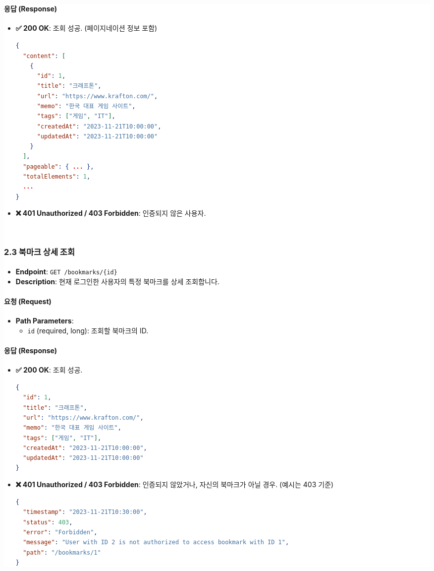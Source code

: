 #### 응답 (Response)
- **✅ 200 OK**: 조회 성공. (페이지네이션 정보 포함)
  ```json
  {
    "content": [
      {
        "id": 1,
        "title": "크래프톤",
        "url": "https://www.krafton.com/",
        "memo": "한국 대표 게임 사이트",
        "tags": ["게임", "IT"],
        "createdAt": "2023-11-21T10:00:00",
        "updatedAt": "2023-11-21T10:00:00"
      }
    ],
    "pageable": { ... },
    "totalElements": 1,
    ...
  }
  ```
- **❌ 401 Unauthorized / 403 Forbidden**: 인증되지 않은 사용자.

</br>

### 2.3 북마크 상세 조회

- **Endpoint**: `GET /bookmarks/{id}`
- **Description**: 현재 로그인한 사용자의 특정 북마크를 상세 조회합니다.

#### 요청 (Request)
- **Path Parameters**:
  - `id` (required, long): 조회할 북마크의 ID.

#### 응답 (Response)
- **✅ 200 OK**: 조회 성공.
  ```json
  {
    "id": 1,
    "title": "크래프톤",
    "url": "https://www.krafton.com/",
    "memo": "한국 대표 게임 사이트",
    "tags": ["게임", "IT"],
    "createdAt": "2023-11-21T10:00:00",
    "updatedAt": "2023-11-21T10:00:00"
  }
  ```

- **❌ 401 Unauthorized / 403 Forbidden**: 인증되지 않았거나, 자신의 북마크가 아닐 경우. (예시는 403 기준)
  ```json
  {
    "timestamp": "2023-11-21T10:30:00",
    "status": 403,
    "error": "Forbidden",
    "message": "User with ID 2 is not authorized to access bookmark with ID 1",
    "path": "/bookmarks/1"
  }
  ```
